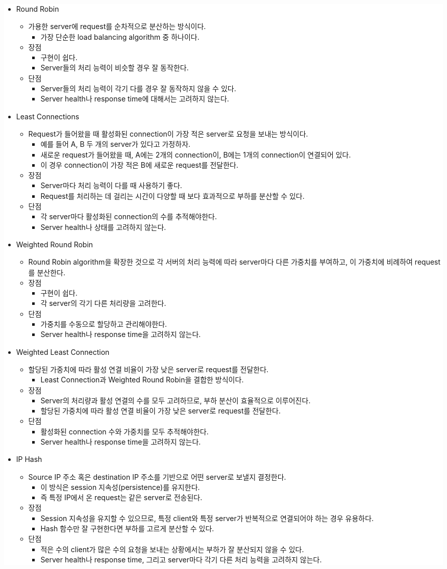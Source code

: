 - Round Robin
  - 가용한 server에 request를 순차적으로 분산하는 방식이다.
    - 가장 단순한 load balancing algorithm 중 하나이다.
  - 장점
    - 구현이 쉽다.
    - Server들의 처리 능력이 비슷할 경우 잘 동작한다.
  - 단점
    - Server들의 처리 능력이 각기 다를 경우 잘 동작하지 않을 수 있다.
    - Server health나 response time에 대해서는 고려하지 않는다.



- Least Connections
  - Request가 들어왔을 때 활성화된 connection이 가장 적은 server로 요청을 보내는 방식이다.
    - 예를 들어 A, B 두 개의 server가 있다고 가정하자.
    - 새로운 request가 들어왔을 때, A에는 2개의 connection이, B에는 1개의 connection이 연결되어 있다.
    - 이 경우 connection이 가장 적은 B에 새로운 request를 전달한다.
  - 장점
    - Server마다 처리 능력이 다를 때 사용하기 좋다.
    - Request를 처리하는 데 걸리는 시간이 다양할 때 보다 효과적으로 부하를 분산할 수 있다.
  - 단점
    - 각 server마다 활성화된 connection의 수를 추적해야한다.
    - Server health나 상태를 고려하지 않는다.



- Weighted Round Robin
  - Round Robin algorithm을 확장한 것으로 각 서버의 처리 능력에 따라 server마다 다른 가중치를 부여하고, 이 가중치에 비례하여 request를 분산한다.
  - 장점
    - 구현이 쉽다.
    - 각 server의 각기 다른 처리량을 고려한다.
  - 단점
    - 가중치를 수동으로 할당하고 관리해야한다.
    - Server health나 response time을 고려하지 않는다.



- Weighted Least Connection
  - 할당된 가중치에 따라 활성 연결 비율이 가장 낮은 server로 request를 전달한다.
    - Least Connection과 Weighted Round Robin을 결합한 방식이다.
  - 장점
    - Server의 처리량과 활성 연결의 수를 모두 고려하므로, 부하 분산이 효율적으로 이루어진다.
    - 할당된 가중치에 따라 활성 연결 비율이 가장 낮은 server로 request를 전달한다.
  - 단점
    - 활성화된 connection 수와 가중치를 모두 추적해야한다.
    - Server health나 response time을 고려하지 않는다.



- IP Hash
  - Source IP 주소 혹은 destination IP 주소를 기반으로 어떤 server로 보낼지 결정한다.
    - 이 방식은 session 지속성(persistence)를 유지한다.
    - 즉 특정 IP에서 온 request는 같은 server로 전송된다.
  - 장점
    - Session 지속성을 유지할 수 있으므로, 특정 client와 특정 server가 반복적으로 연결되어야 하는 경우 유용하다.
    - Hash 함수만 잘 구현한다면 부하를 고르게 분산할 수 있다.
  - 단점
    - 적은 수의 client가 많은 수의 요청을 보내는 상황에서는 부하가 잘 분산되지 않을 수 있다.
    - Server health나 response time, 그리고 server마다 각기 다른 처리 능력을 고려하지 않는다.
